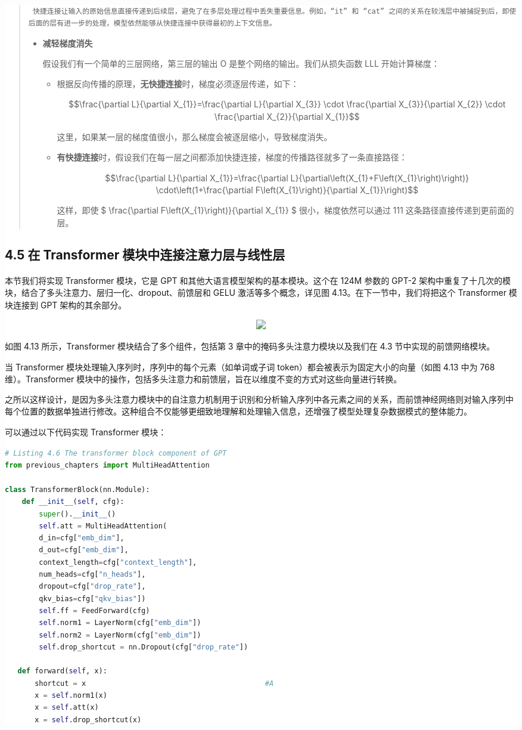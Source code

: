 >      快捷连接让输入的原始信息直接传递到后续层，避免了在多层处理过程中丢失重要信息。例如，“it” 和 “cat” 之间的关系在较浅层中被捕捉到后，即使后面的层有进一步的处理，模型依然能够从快捷连接中获得最初的上下文信息。
>
>    - **减轻梯度消失**
>
>      假设我们有一个简单的三层网络，第三层的输出 O 是整个网络的输出。我们从损失函数 LLL 开始计算梯度：
>
>      - 根据反向传播的原理，**无快捷连接**时，梯度必须逐层传递，如下：
>
>        $$\frac{\partial L}{\partial X_{1}}=\frac{\partial L}{\partial X_{3}} \cdot \frac{\partial X_{3}}{\partial X_{2}} \cdot \frac{\partial X_{2}}{\partial X_{1}}$$
>
>        这里，如果某一层的梯度值很小，那么梯度会被逐层缩小，导致梯度消失。
>
>      - **有快捷连接**时，假设我们在每一层之间都添加快捷连接，梯度的传播路径就多了一条直接路径：
>
>        $$\frac{\partial L}{\partial X_{1}}=\frac{\partial L}{\partial\left(X_{1}+F\left(X_{1}\right)\right)} \cdot\left(1+\frac{\partial F\left(X_{1}\right)}{\partial X_{1}}\right)$$
>
>        这样，即使 $ \frac{\partial F\left(X_{1}\right)}{\partial X_{1}} $ 很小，梯度依然可以通过 111 这条路径直接传递到更前面的层。



## 4.5 在 Transformer 模块中连接注意力层与线性层

本节我们将实现 Transformer 模块，它是 GPT 和其他大语言模型架构的基本模块。这个在 124M 参数的 GPT-2 架构中重复了十几次的模块，结合了多头注意力、层归一化、dropout、前馈层和 GELU 激活等多个概念，详见图 4.13。在下一节中，我们将把这个 Transformer 模块连接到 GPT 架构的其余部分。

<div style="text-align: center;">
    <img src="Image/chapter4/figure4.13.png" width="75%" />
</div>

如图 4.13 所示，Transformer 模块结合了多个组件，包括第 3 章中的掩码多头注意力模块以及我们在 4.3 节中实现的前馈网络模块。

当 Transformer 模块处理输入序列时，序列中的每个元素（如单词或子词 token）都会被表示为固定大小的向量（如图 4.13 中为 768 维）。Transformer 模块中的操作，包括多头注意力和前馈层，旨在以维度不变的方式对这些向量进行转换。

之所以这样设计，是因为多头注意力模块中的自注意力机制用于识别和分析输入序列中各元素之间的关系，而前馈神经网络则对输入序列中每个位置的数据单独进行修改。这种组合不仅能够更细致地理解和处理输入信息，还增强了模型处理复杂数据模式的整体能力。

可以通过以下代码实现 Transformer 模块：

```python
# Listing 4.6 The transformer block component of GPT
from previous_chapters import MultiHeadAttention

class TransformerBlock(nn.Module):
    def __init__(self, cfg):
        super().__init__()
        self.att = MultiHeadAttention(
        d_in=cfg["emb_dim"],
        d_out=cfg["emb_dim"],
        context_length=cfg["context_length"],
        num_heads=cfg["n_heads"],
        dropout=cfg["drop_rate"],
        qkv_bias=cfg["qkv_bias"])
        self.ff = FeedForward(cfg)
        self.norm1 = LayerNorm(cfg["emb_dim"])
        self.norm2 = LayerNorm(cfg["emb_dim"])
        self.drop_shortcut = nn.Dropout(cfg["drop_rate"])

   def forward(self, x):
       shortcut = x                                          #A
       x = self.norm1(x)
       x = self.att(x)
       x = self.drop_shortcut(x)
```